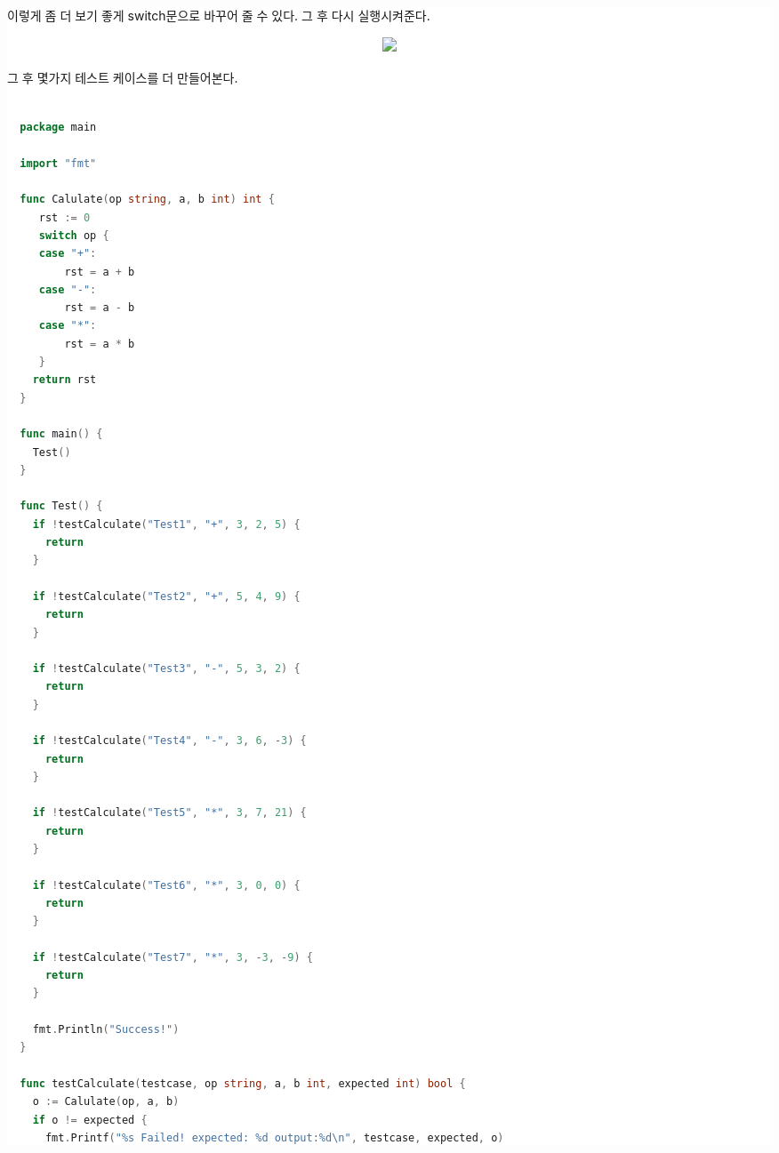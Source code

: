 이렇게 좀 더 보기 좋게 switch문으로 바꾸어 줄 수 있다. 그 후 다시 실행시켜준다. <br />
<p align = "center"> <img src = "https://user-images.githubusercontent.com/33046341/95936856-7da30280-0e11-11eb-8a20-189cccd725c6.png" width = 70%> </img></p>

그 후 몇가지 테스트 케이스를 더 만들어본다. <br />

``` Go

  package main
  
  import "fmt"
  
  func Calulate(op string, a, b int) int {
     rst := 0
     switch op {
     case "+": 
         rst = a + b
     case "-":
         rst = a - b
     case "*":
         rst = a * b
     }
    return rst
  }
  
  func main() {
    Test()
  }
  
  func Test() {
    if !testCalculate("Test1", "+", 3, 2, 5) {
      return
    }

    if !testCalculate("Test2", "+", 5, 4, 9) {
      return
    }
    
    if !testCalculate("Test3", "-", 5, 3, 2) {
      return
    }
    
    if !testCalculate("Test4", "-", 3, 6, -3) {
      return
    }
    
    if !testCalculate("Test5", "*", 3, 7, 21) {
      return
    }
    
    if !testCalculate("Test6", "*", 3, 0, 0) {
      return
    }
    
    if !testCalculate("Test7", "*", 3, -3, -9) {
      return
    }

    fmt.Println("Success!")
  }
  
  func testCalculate(testcase, op string, a, b int, expected int) bool {
    o := Calulate(op, a, b)
    if o != expected {
      fmt.Printf("%s Failed! expected: %d output:%d\n", testcase, expected, o)
```
